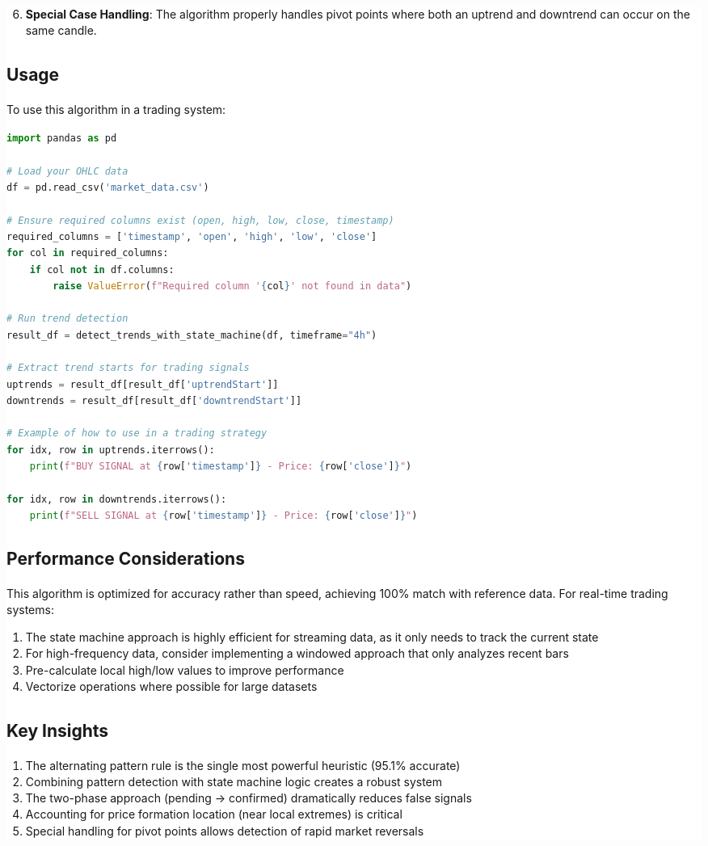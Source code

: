 6. **Special Case Handling**: The algorithm properly handles pivot points where both an uptrend and downtrend can occur on the same candle.

## Usage

To use this algorithm in a trading system:

```python
import pandas as pd

# Load your OHLC data
df = pd.read_csv('market_data.csv')

# Ensure required columns exist (open, high, low, close, timestamp)
required_columns = ['timestamp', 'open', 'high', 'low', 'close']
for col in required_columns:
    if col not in df.columns:
        raise ValueError(f"Required column '{col}' not found in data")

# Run trend detection
result_df = detect_trends_with_state_machine(df, timeframe="4h")

# Extract trend starts for trading signals
uptrends = result_df[result_df['uptrendStart']]
downtrends = result_df[result_df['downtrendStart']]

# Example of how to use in a trading strategy
for idx, row in uptrends.iterrows():
    print(f"BUY SIGNAL at {row['timestamp']} - Price: {row['close']}")
    
for idx, row in downtrends.iterrows():
    print(f"SELL SIGNAL at {row['timestamp']} - Price: {row['close']}")
```

## Performance Considerations

This algorithm is optimized for accuracy rather than speed, achieving 100% match with reference data. For real-time trading systems:

1. The state machine approach is highly efficient for streaming data, as it only needs to track the current state
2. For high-frequency data, consider implementing a windowed approach that only analyzes recent bars
3. Pre-calculate local high/low values to improve performance
4. Vectorize operations where possible for large datasets

## Key Insights

1. The alternating pattern rule is the single most powerful heuristic (95.1% accurate)
2. Combining pattern detection with state machine logic creates a robust system
3. The two-phase approach (pending → confirmed) dramatically reduces false signals
4. Accounting for price formation location (near local extremes) is critical
5. Special handling for pivot points allows detection of rapid market reversals 